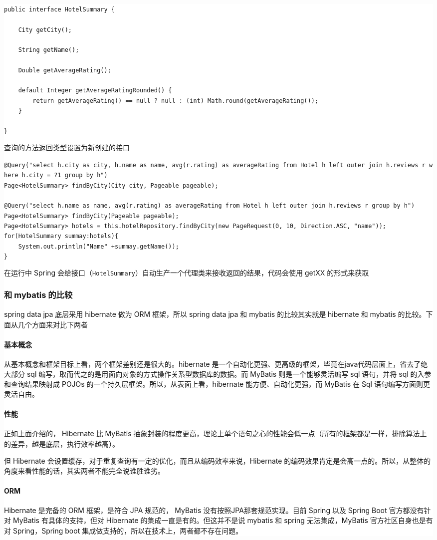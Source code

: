 ```
public interface HotelSummary {

    City getCity();

    String getName();

    Double getAverageRating();

    default Integer getAverageRatingRounded() {
        return getAverageRating() == null ? null : (int) Math.round(getAverageRating());
    }

}
```

查询的方法返回类型设置为新创建的接口

```
@Query("select h.city as city, h.name as name, avg(r.rating) as averageRating from Hotel h left outer join h.reviews r where h.city = ?1 group by h")
Page<HotelSummary> findByCity(City city, Pageable pageable);

@Query("select h.name as name, avg(r.rating) as averageRating from Hotel h left outer join h.reviews r group by h")
Page<HotelSummary> findByCity(Pageable pageable);
Page<HotelSummary> hotels = this.hotelRepository.findByCity(new PageRequest(0, 10, Direction.ASC, "name"));
for(HotelSummary summay:hotels){
    System.out.println("Name" +summay.getName());
}
```

在运行中 Spring 会给接口（`HotelSummary`）自动生产一个代理类来接收返回的结果，代码会使用 getXX 的形式来获取

### 和 mybatis 的比较

spring data jpa 底层采用 hibernate 做为 ORM 框架，所以 spring data jpa 和 mybatis 的比较其实就是 hibernate 和 mybatis 的比较。下面从几个方面来对比下两者

#### 基本概念

从基本概念和框架目标上看，两个框架差别还是很大的。hibernate 是一个自动化更强、更高级的框架，毕竟在java代码层面上，省去了绝大部分 sql 编写，取而代之的是用面向对象的方式操作关系型数据库的数据。而 MyBatis 则是一个能够灵活编写 sql 语句，并将 sql 的入参和查询结果映射成 POJOs 的一个持久层框架。所以，从表面上看，hibernate 能方便、自动化更强，而 MyBatis 在 Sql 语句编写方面则更灵活自由。

#### 性能

正如上面介绍的， Hibernate 比 MyBatis 抽象封装的程度更高，理论上单个语句之心的性能会低一点（所有的框架都是一样，排除算法上的差异，越是底层，执行效率越高）。

但 Hibernate 会设置缓存，对于重复查询有一定的优化，而且从编码效率来说，Hibernate 的编码效果肯定是会高一点的。所以，从整体的角度来看性能的话，其实两者不能完全说谁胜谁劣。

####  ORM

Hibernate 是完备的 ORM 框架，是符合 JPA 规范的， MyBatis 没有按照JPA那套规范实现。目前 Spring 以及 Spring Boot 官方都没有针对 MyBatis 有具体的支持，但对 Hibernate 的集成一直是有的。但这并不是说 mybatis 和 spring 无法集成，MyBatis 官方社区自身也是有 对 Spring，Spring boot 集成做支持的，所以在技术上，两者都不存在问题。
